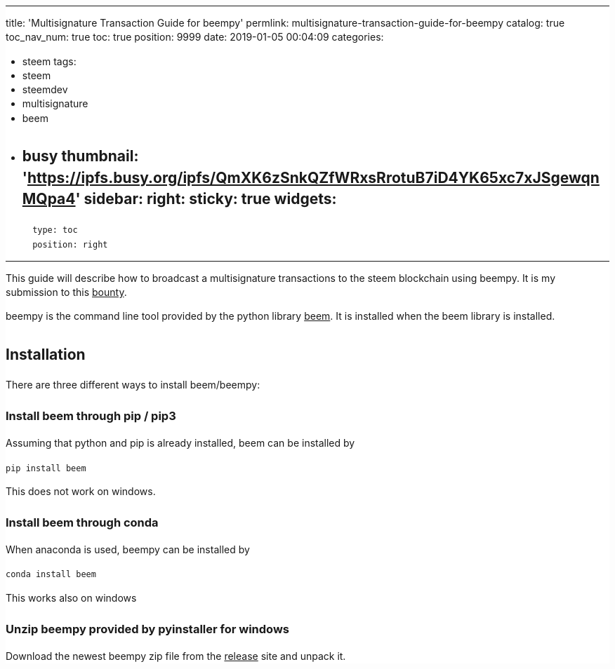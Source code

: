 
---
title: 'Multisignature Transaction Guide for beempy'
permlink: multisignature-transaction-guide-for-beempy
catalog: true
toc_nav_num: true
toc: true
position: 9999
date: 2019-01-05 00:04:09
categories:
- steem
tags:
- steem
- steemdev
- multisignature
- beem
- busy
thumbnail: 'https://ipfs.busy.org/ipfs/QmXK6zSnkQZfWRxsRrotuB7iD4YK65xc7xJSgewqnMQpa4'
sidebar:
    right:
        sticky: true
widgets:
    -
        type: toc
        position: right
---


This guide will describe how to broadcast a multisignature transactions to the steem blockchain using beempy. It is my  submission to  this [bounty](https://steemit.com/steem/@timcliff/steem-developer-bounty-1500-steem-multisignature-transaction-guide-details-inside).

beempy is the command line tool provided by the python library [beem](https://github.com/holgern/beem). It is installed when the beem library is installed.

## Installation
There are three different ways to install beem/beempy:
### Install beem through pip / pip3
Assuming that python and pip is already installed, beem can be installed by
```
pip install beem
```
This does not work on windows.
### Install beem through conda
When anaconda is used, beempy can be installed by
```
conda install beem
```
This works also on windows
### Unzip beempy provided by pyinstaller for windows
Download the newest beempy zip file from the [release](https://github.com/holgern/beem/releases) site and unpack it.

